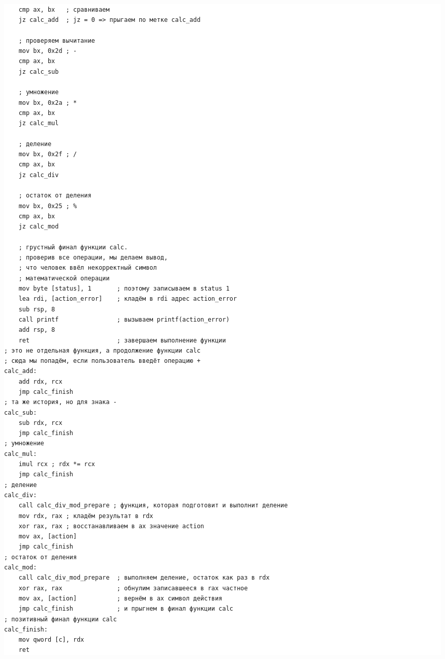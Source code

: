 ```nasm[]
    cmp ax, bx   ; сравниваем
    jz calc_add  ; jz = 0 => прыгаем по метке calc_add

    ; проверяем вычитание
    mov bx, 0x2d ; -
    cmp ax, bx
    jz calc_sub
    
    ; умножение
    mov bx, 0x2a ; *
    cmp ax, bx
    jz calc_mul

    ; деление
    mov bx, 0x2f ; /
    cmp ax, bx
    jz calc_div

    ; остаток от деления
    mov bx, 0x25 ; %
    cmp ax, bx
    jz calc_mod

    ; грустный финал функции calc.
    ; проверив все операции, мы делаем вывод,
    ; что человек ввёл некорректный символ
    ; математической операции
    mov byte [status], 1       ; поэтому записываем в status 1
    lea rdi, [action_error]    ; кладём в rdi адрес action_error
    sub rsp, 8
    call printf                ; вызываем printf(action_error)
    add rsp, 8
    ret                        ; завершаем выполнение функции
; это не отдельная функция, а продолжение функции calc
; сюда мы попадём, если пользователь введёт операцию +
calc_add:
    add rdx, rcx
    jmp calc_finish
; та же история, но для знака -
calc_sub:
    sub rdx, rcx
    jmp calc_finish
; умножение
calc_mul:
    imul rcx ; rdx *= rcx
    jmp calc_finish
; деление
calc_div:
    call calc_div_mod_prepare ; функция, которая подготовит и выполнит деление
    mov rdx, rax ; кладём результат в rdx
    xor rax, rax ; восстанавливаем в ax значение action
    mov ax, [action]
    jmp calc_finish
; остаток от деления
calc_mod:
    call calc_div_mod_prepare  ; выполняем деление, остаток как раз в rdx
    xor rax, rax               ; обнулим записавшееся в rax частное
    mov ax, [action]           ; вернём в ax символ действия
    jmp calc_finish            ; и прыгнем в финал функции calc
; позитивный финал функции calc
calc_finish:
    mov qword [c], rdx
    ret
```